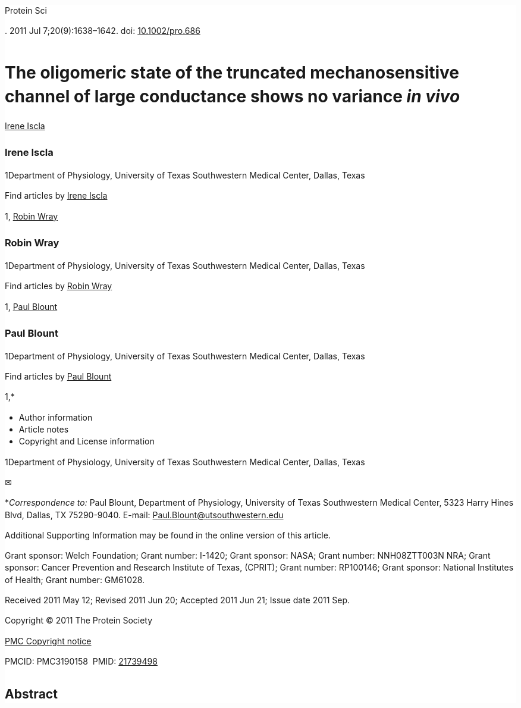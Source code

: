 Protein Sci

. 2011 Jul 7;20(9):1638–1642. doi: [10.1002/pro.686](https://doi.org/10.1002/pro.686)

# The oligomeric state of the truncated mechanosensitive channel of large conductance shows no variance *in vivo*

[Irene Iscla](https://pubmed.ncbi.nlm.nih.gov/?term=%22Iscla%20I%22%5BAuthor%5D)

### Irene Iscla

1Department of Physiology, University of Texas Southwestern Medical Center, Dallas, Texas

Find articles by [Irene Iscla](https://pubmed.ncbi.nlm.nih.gov/?term=%22Iscla%20I%22%5BAuthor%5D)

1, [Robin Wray](https://pubmed.ncbi.nlm.nih.gov/?term=%22Wray%20R%22%5BAuthor%5D)

### Robin Wray

1Department of Physiology, University of Texas Southwestern Medical Center, Dallas, Texas

Find articles by [Robin Wray](https://pubmed.ncbi.nlm.nih.gov/?term=%22Wray%20R%22%5BAuthor%5D)

1, [Paul Blount](https://pubmed.ncbi.nlm.nih.gov/?term=%22Blount%20P%22%5BAuthor%5D)

### Paul Blount

1Department of Physiology, University of Texas Southwestern Medical Center, Dallas, Texas

Find articles by [Paul Blount](https://pubmed.ncbi.nlm.nih.gov/?term=%22Blount%20P%22%5BAuthor%5D)

1,\*

* Author information
* Article notes
* Copyright and License information

1Department of Physiology, University of Texas Southwestern Medical Center, Dallas, Texas

✉

\**Correspondence to:* Paul Blount, Department of Physiology, University of Texas Southwestern Medical Center, 5323 Harry Hines Blvd, Dallas, TX 75290-9040. E-mail: Paul.Blount@utsouthwestern.edu

Additional Supporting Information may be found in the online version of this article.

Grant sponsor: Welch Foundation; Grant number: I-1420; Grant sponsor: NASA; Grant number: NNH08ZTT003N NRA; Grant sponsor: Cancer Prevention and Research Institute of Texas, (CPRIT); Grant number: RP100146; Grant sponsor: National Institutes of Health; Grant number: GM61028.

Received 2011 May 12; Revised 2011 Jun 20; Accepted 2011 Jun 21; Issue date 2011 Sep.

Copyright © 2011 The Protein Society

[PMC Copyright notice](/about/copyright/)

PMCID: PMC3190158  PMID: [21739498](https://pubmed.ncbi.nlm.nih.gov/21739498/)

## Abstract
